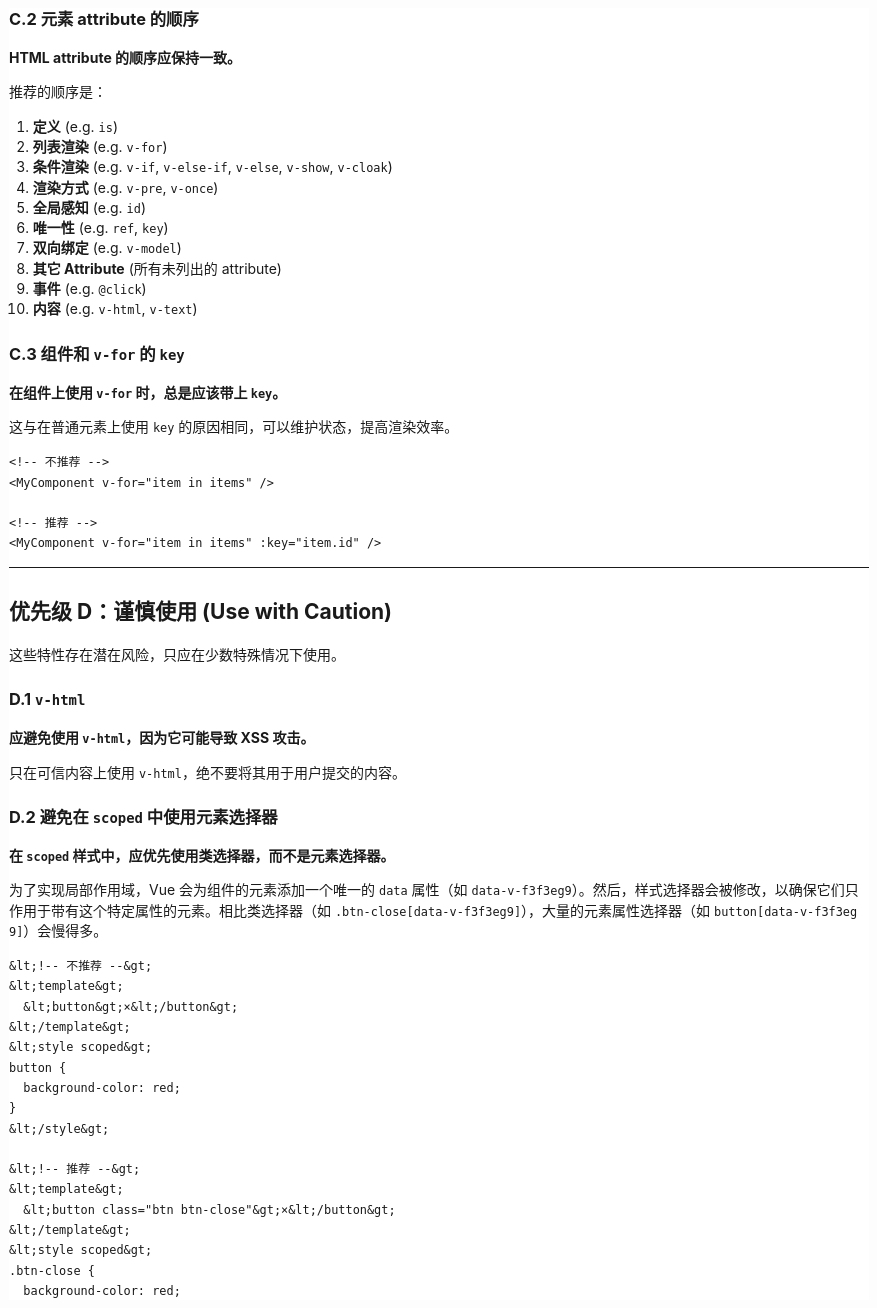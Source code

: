 ### C.2 元素 attribute 的顺序

**HTML attribute 的顺序应保持一致。**

推荐的顺序是：

1.  **定义** (e.g. `is`)
2.  **列表渲染** (e.g. `v-for`)
3.  **条件渲染** (e.g. `v-if`, `v-else-if`, `v-else`, `v-show`, `v-cloak`)
4.  **渲染方式** (e.g. `v-pre`, `v-once`)
5.  **全局感知** (e.g. `id`)
6.  **唯一性** (e.g. `ref`, `key`)
7.  **双向绑定** (e.g. `v-model`)
8.  **其它 Attribute** (所有未列出的 attribute)
9.  **事件** (e.g. `@click`)
10. **内容** (e.g. `v-html`, `v-text`)

### C.3 组件和 `v-for` 的 `key`

**在组件上使用 `v-for` 时，总是应该带上 `key`。**

这与在普通元素上使用 `key` 的原因相同，可以维护状态，提高渲染效率。

```vue
<!-- 不推荐 -->
<MyComponent v-for="item in items" />

<!-- 推荐 -->
<MyComponent v-for="item in items" :key="item.id" />
```

---

## 优先级 D：谨慎使用 (Use with Caution)

这些特性存在潜在风险，只应在少数特殊情况下使用。

### D.1 `v-html`

**应避免使用 `v-html`，因为它可能导致 XSS 攻击。**

只在可信内容上使用 `v-html`，绝不要将其用于用户提交的内容。

### D.2 避免在 `scoped` 中使用元素选择器

**在 `scoped` 样式中，应优先使用类选择器，而不是元素选择器。**

为了实现局部作用域，Vue 会为组件的元素添加一个唯一的 `data` 属性（如 `data-v-f3f3eg9`）。然后，样式选择器会被修改，以确保它们只作用于带有这个特定属性的元素。相比类选择器（如 `.btn-close[data-v-f3f3eg9]`），大量的元素属性选择器（如 `button[data-v-f3f3eg9]`）会慢得多。

```vue
&lt;!-- 不推荐 --&gt;
&lt;template&gt;
  &lt;button&gt;×&lt;/button&gt;
&lt;/template&gt;
&lt;style scoped&gt;
button {
  background-color: red;
}
&lt;/style&gt;

&lt;!-- 推荐 --&gt;
&lt;template&gt;
  &lt;button class="btn btn-close"&gt;×&lt;/button&gt;
&lt;/template&gt;
&lt;style scoped&gt;
.btn-close {
  background-color: red;
```